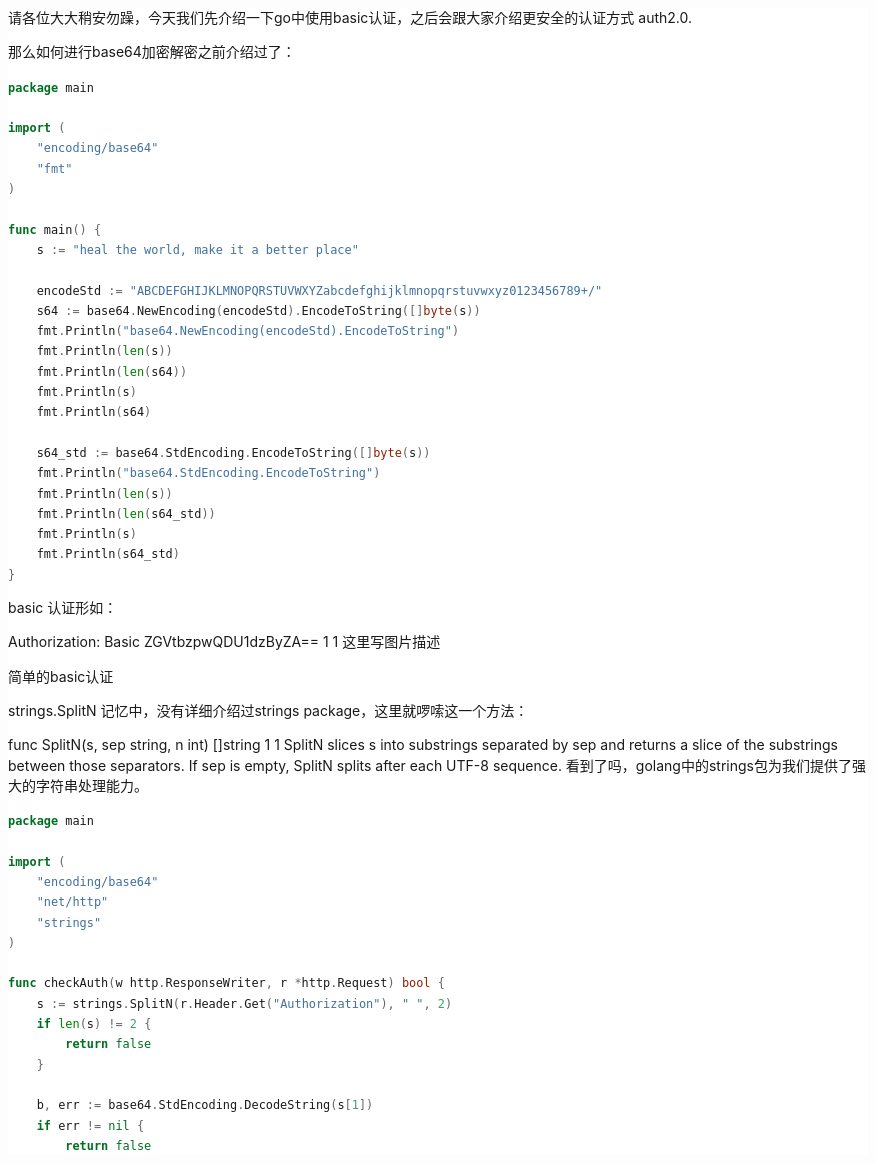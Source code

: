 请各位大大稍安勿躁，今天我们先介绍一下go中使用basic认证，之后会跟大家介绍更安全的认证方式 auth2.0.

那么如何进行base64加密解密之前介绍过了：
```go
package main

import (
    "encoding/base64"
    "fmt"
)

func main() {
    s := "heal the world, make it a better place"

    encodeStd := "ABCDEFGHIJKLMNOPQRSTUVWXYZabcdefghijklmnopqrstuvwxyz0123456789+/"
    s64 := base64.NewEncoding(encodeStd).EncodeToString([]byte(s))
    fmt.Println("base64.NewEncoding(encodeStd).EncodeToString")
    fmt.Println(len(s))
    fmt.Println(len(s64))
    fmt.Println(s)
    fmt.Println(s64)

    s64_std := base64.StdEncoding.EncodeToString([]byte(s))
    fmt.Println("base64.StdEncoding.EncodeToString")
    fmt.Println(len(s))
    fmt.Println(len(s64_std))
    fmt.Println(s)
    fmt.Println(s64_std)
}
```
basic 认证形如：

Authorization: Basic ZGVtbzpwQDU1dzByZA==
1
1
这里写图片描述

简单的basic认证

strings.SplitN 
记忆中，没有详细介绍过strings package，这里就啰嗦这一个方法：

func SplitN(s, sep string, n int) []string
1
1
SplitN slices s into substrings separated by sep and returns a slice of the substrings between those separators. If sep is empty, SplitN splits after each UTF-8 sequence. 
看到了吗，golang中的strings包为我们提供了强大的字符串处理能力。

```go
package main

import (
    "encoding/base64"
    "net/http"
    "strings"
)

func checkAuth(w http.ResponseWriter, r *http.Request) bool {
    s := strings.SplitN(r.Header.Get("Authorization"), " ", 2)
    if len(s) != 2 {
        return false
    }

    b, err := base64.StdEncoding.DecodeString(s[1])
    if err != nil {
        return false
```